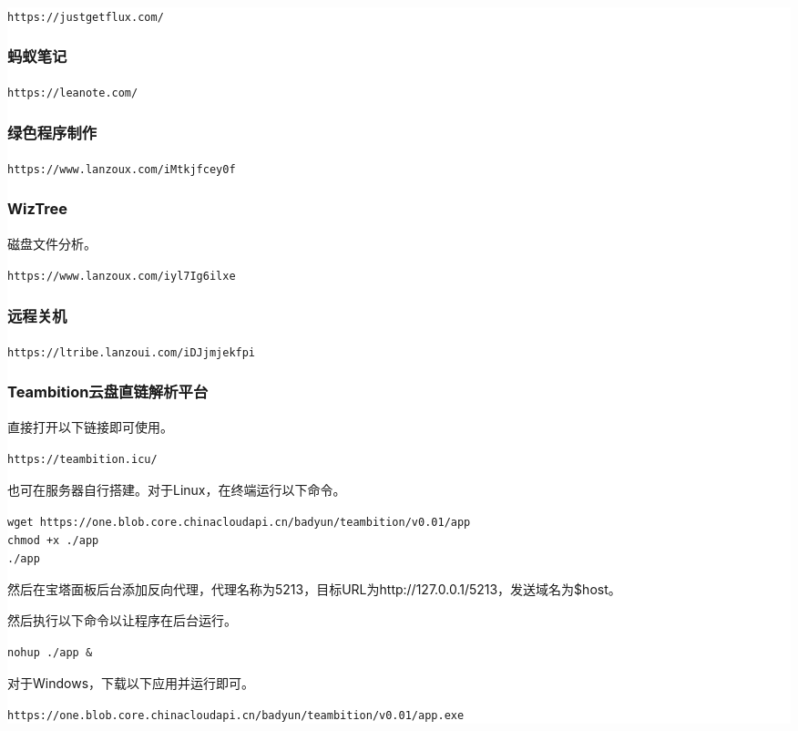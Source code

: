 ```
https://justgetflux.com/
```

### 蚂蚁笔记

```
https://leanote.com/
```

### 绿色程序制作

```
https://www.lanzoux.com/iMtkjfcey0f
```

### WizTree

磁盘文件分析。

```
https://www.lanzoux.com/iyl7Ig6ilxe
```

### 远程关机

```
https://ltribe.lanzoui.com/iDJjmjekfpi
```

### Teambition云盘直链解析平台

直接打开以下链接即可使用。

```
https://teambition.icu/
```

也可在服务器自行搭建。对于Linux，在终端运行以下命令。

```
wget https://one.blob.core.chinacloudapi.cn/badyun/teambition/v0.01/app
chmod +x ./app
./app
```

然后在宝塔面板后台添加反向代理，代理名称为5213，目标URL为http://127.0.0.1/5213，发送域名为$host。

然后执行以下命令以让程序在后台运行。

```
nohup ./app &
```

对于Windows，下载以下应用并运行即可。

```
https://one.blob.core.chinacloudapi.cn/badyun/teambition/v0.01/app.exe
```
